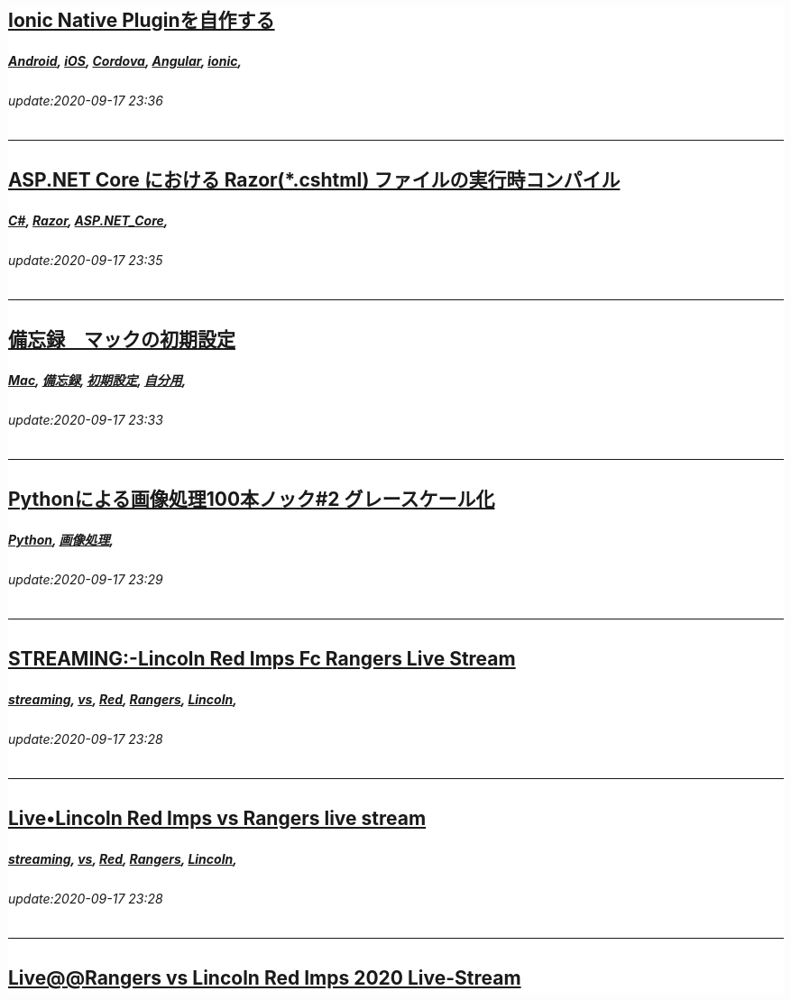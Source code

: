 ## [Ionic  Native Pluginを自作する](https://qiita.com/tkou15/items/4085cbb447b2cdfb5cf4)
##### [Android](https://qiita.com/tags/Android), [iOS](https://qiita.com/tags/iOS), [Cordova](https://qiita.com/tags/Cordova), [Angular](https://qiita.com/tags/Angular), [ionic](https://qiita.com/tags/ionic), 
###### update:2020-09-17 23:36
---
## [ASP.NET Core における Razor(*.cshtml) ファイルの実行時コンパイル](https://qiita.com/hiromasa-masuda/items/796866b8a8ca512a135c)
##### [C#](https://qiita.com/tags/C#), [Razor](https://qiita.com/tags/Razor), [ASP.NET_Core](https://qiita.com/tags/ASP.NET_Core), 
###### update:2020-09-17 23:35
---
## [備忘録　マックの初期設定](https://qiita.com/minty1202/items/aa93540b0755d974da11)
##### [Mac](https://qiita.com/tags/Mac), [備忘録](https://qiita.com/tags/備忘録), [初期設定](https://qiita.com/tags/初期設定), [自分用](https://qiita.com/tags/自分用), 
###### update:2020-09-17 23:33
---
## [Pythonによる画像処理100本ノック#2 グレースケール化](https://qiita.com/muro5866/items/cf008e9e238da1a2f489)
##### [Python](https://qiita.com/tags/Python), [画像処理](https://qiita.com/tags/画像処理), 
###### update:2020-09-17 23:29
---
## [STREAMING:-Lincoln Red Imps Fc Rangers Live Stream](https://qiita.com/Soccer-Live-Streaming/items/09e6790e10f453a3bed4)
##### [streaming](https://qiita.com/tags/streaming), [vs](https://qiita.com/tags/vs), [Red](https://qiita.com/tags/Red), [Rangers](https://qiita.com/tags/Rangers), [Lincoln](https://qiita.com/tags/Lincoln), 
###### update:2020-09-17 23:28
---
## [Live•Lincoln Red Imps vs Rangers live stream](https://qiita.com/Soccer-Live-Streaming/items/be502414c26ea347025a)
##### [streaming](https://qiita.com/tags/streaming), [vs](https://qiita.com/tags/vs), [Red](https://qiita.com/tags/Red), [Rangers](https://qiita.com/tags/Rangers), [Lincoln](https://qiita.com/tags/Lincoln), 
###### update:2020-09-17 23:28
---
## [Live@@Rangers vs Lincoln Red Imps 2020 Live-Stream](https://qiita.com/Soccer-Live-Streaming/items/9fa0754fc7148f13a84e)
